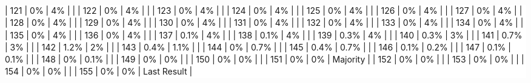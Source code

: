 | 121 | 0% | 4% |  |
| 122 | 0% | 4% |  |
| 123 | 0% | 4% |  |
| 124 | 0% | 4% |  |
| 125 | 0% | 4% |  |
| 126 | 0% | 4% |  |
| 127 | 0% | 4% |  |
| 128 | 0% | 4% |  |
| 129 | 0% | 4% |  |
| 130 | 0% | 4% |  |
| 131 | 0% | 4% |  |
| 132 | 0% | 4% |  |
| 133 | 0% | 4% |  |
| 134 | 0% | 4% |  |
| 135 | 0% | 4% |  |
| 136 | 0% | 4% |  |
| 137 | 0.1% | 4% |  |
| 138 | 0.1% | 4% |  |
| 139 | 0.3% | 4% |  |
| 140 | 0.3% | 3% |  |
| 141 | 0.7% | 3% |  |
| 142 | 1.2% | 2% |  |
| 143 | 0.4% | 1.1% |  |
| 144 | 0% | 0.7% |  |
| 145 | 0.4% | 0.7% |  |
| 146 | 0.1% | 0.2% |  |
| 147 | 0.1% | 0.1% |  |
| 148 | 0% | 0.1% |  |
| 149 | 0% | 0% |  |
| 150 | 0% | 0% |  |
| 151 | 0% | 0% | Majority |
| 152 | 0% | 0% |  |
| 153 | 0% | 0% |  |
| 154 | 0% | 0% |  |
| 155 | 0% | 0% | Last Result |
